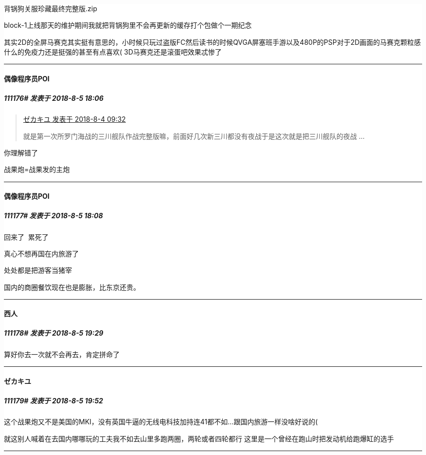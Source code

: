 
背锅狗关服珍藏最终完整版.zip

block-1上线那天的维护期间我就把背锅狗里不会再更新的缓存打个包做个一期纪念

其实2D的全屏马赛克其实挺有意思的，小时候只玩过盗版FC然后读书的时候QVGA屏塞班手游以及480P的PSP对于2D画面的马赛克颗粒感什么的免疫力还是挺强的甚至有点喜欢(
3D马赛克还是滚蛋吧效果忒惨了


*****

####  偶像程序员POI  
##### 111176#       发表于 2018-8-5 18:06


<blockquote><a href="httphttps://bbs.saraba1st.com/2b/forum.php?mod=redirect&amp;goto=findpost&amp;pid=40540917&amp;ptid=930880" target="_blank">ゼカキユ 发表于 2018-8-4 09:32</a>

就是第一次所罗门海战的三川舰队作战完整版嘛，前面好几次新三川都没有夜战于是这次就是把三川舰队的夜战 ...</blockquote>
你理解错了

战果炮=战果发的主炮


*****

####  偶像程序员POI  
##### 111177#       发表于 2018-8-5 18:08


回来了  累死了 

真心不想再国在内旅游了

处处都是把游客当猪宰

国内的商圈餐饮现在也是膨胀，比东京还贵。


*****

####  西人  
##### 111178#       发表于 2018-8-5 19:29


算好你去一次就不会再去，肯定拼命了


*****

####  ゼカキユ  
##### 111179#       发表于 2018-8-5 19:52


这个战果炮又不是美国的MKI，没有英国牛逼的无线电科技加持连41都不如…跟国内旅游一样没啥好说的(

就这别人喊着在去国内哪哪玩的工夫我不如去山里多跑两圈，两轮或者四轮都行
这里是一个曾经在跑山时把发动机给跑爆缸的选手


*****
